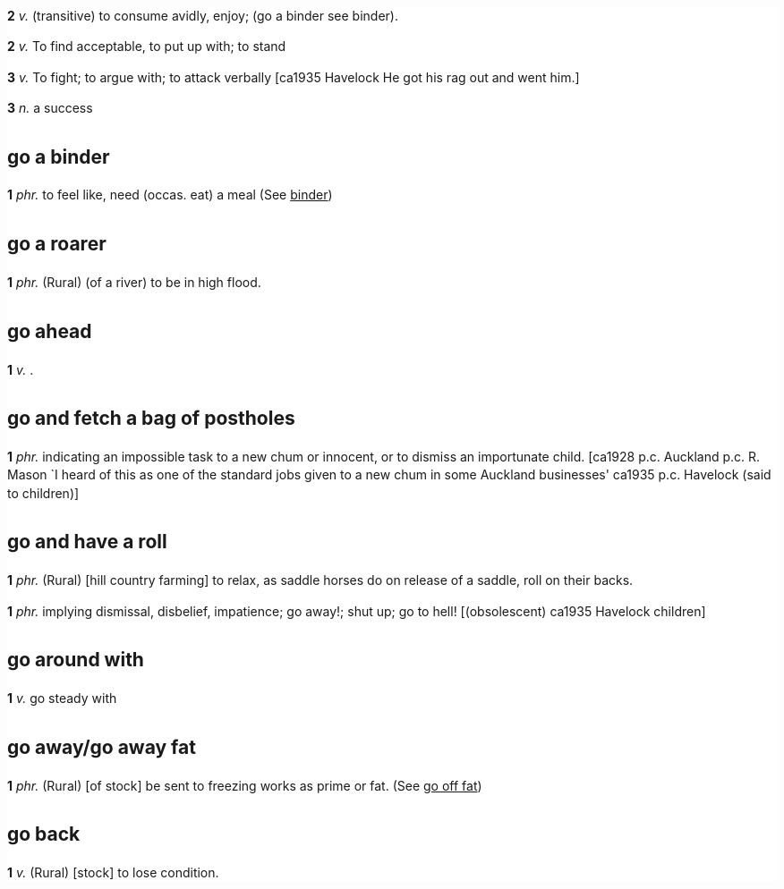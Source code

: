  
<b>2</b> <i>v.</i> (transitive) to consume avidly, enjoy; (go a binder see binder).

 
<b>2</b> <i>v.</i> To find acceptable, to put up with; to stand

 
<b>3</b> <i>v.</i> To fight; to argue with; to attack verbally [ca1935 Havelock He got his rag out and went him.]

 
<b>3</b> <i>n.</i> a success

## go a binder
 
<b>1</b> <i>phr.</i> to feel like, need (occas. eat) a meal (See [binder](http://../dict/B#binder))

## go a roarer
 
<b>1</b> <i>phr.</i> (Rural) (of a river) to be in high flood.

## go ahead
 
<b>1</b> <i>v.</i> .

## go and fetch a bag of postholes
 
<b>1</b> <i>phr.</i> indicating an impossible task to a new chum or innocent, or to dismiss an importunate child. [ca1928 p.c. Auckland p.c. R. Mason `I heard of this as one of the standard jobs given to a new chum in some Auckland businesses' ca1935 p.c. Havelock (said to children)]

## go and have a roll
 
<b>1</b> <i>phr.</i> (Rural) [hill country farming] to relax, as saddle horses do on release of a saddle, roll on their backs.

 
<b>1</b> <i>phr.</i> implying dismissal, disbelief, impatience; go away!; shut up; go to hell! [(obsolescent) ca1935 Havelock children]

## go around with
 
<b>1</b> <i>v.</i> go steady with

## go away/go away fat
 
<b>1</b> <i>phr.</i> (Rural) [of stock] be sent to freezing works as prime or fat. (See [go off fat](http://../dict/G#go-off-fat))

## go back
 
<b>1</b> <i>v.</i> (Rural) [stock] to lose condition.

 